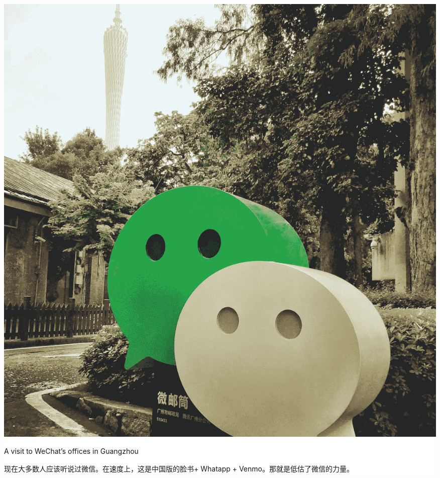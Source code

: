 ![](img/0eb8d7358b9773d3cf27b11ee6d66d62.png)

A visit to WeChat’s offices in Guangzhou

现在大多数人应该听说过微信。在速度上，这是中国版的脸书+ Whatapp + Venmo。那就是低估了微信的力量。
